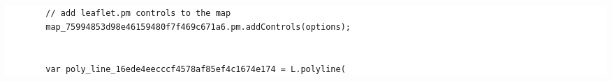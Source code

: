             // add leaflet.pm controls to the map
            map_75994853d98e46159480f7f469c671a6.pm.addControls(options);
        
    
            var poly_line_16ede4eecccf4578af85ef4c1674e174 = L.polyline(